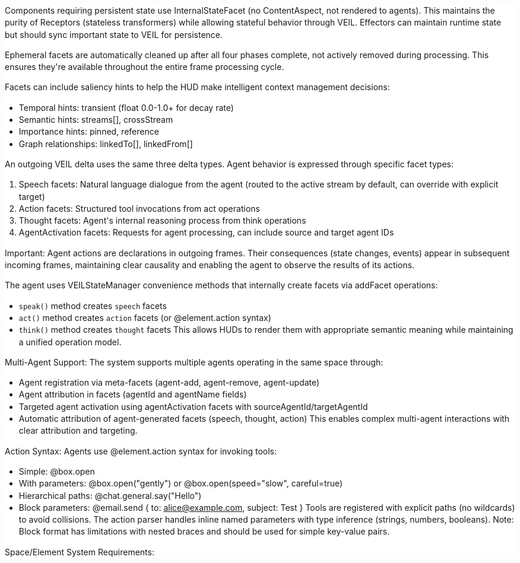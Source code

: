 Components requiring persistent state use InternalStateFacet (no ContentAspect, not rendered to agents). This maintains the purity of Receptors (stateless transformers) while allowing stateful behavior through VEIL. Effectors can maintain runtime state but should sync important state to VEIL for persistence.

Ephemeral facets are automatically cleaned up after all four phases complete, not actively removed during processing. This ensures they're available throughout the entire frame processing cycle.

Facets can include saliency hints to help the HUD make intelligent context management decisions:
- Temporal hints: transient (float 0.0-1.0+ for decay rate)
- Semantic hints: streams[], crossStream
- Importance hints: pinned, reference
- Graph relationships: linkedTo[], linkedFrom[]

An outgoing VEIL delta uses the same three delta types. Agent behavior is expressed through specific facet types:

1. Speech facets: Natural language dialogue from the agent (routed to the active stream by default, can override with explicit target)
2. Action facets: Structured tool invocations from act operations
3. Thought facets: Agent's internal reasoning process from think operations
4. AgentActivation facets: Requests for agent processing, can include source and target agent IDs

Important: Agent actions are declarations in outgoing frames. Their consequences (state changes, events) appear in subsequent incoming frames, maintaining clear causality and enabling the agent to observe the results of its actions.

The agent uses VEILStateManager convenience methods that internally create facets via addFacet operations:
- `speak()` method creates `speech` facets
- `act()` method creates `action` facets (or @element.action syntax)
- `think()` method creates `thought` facets
This allows HUDs to render them with appropriate semantic meaning while maintaining a unified operation model.

Multi-Agent Support:
The system supports multiple agents operating in the same space through:
- Agent registration via meta-facets (agent-add, agent-remove, agent-update)
- Agent attribution in facets (agentId and agentName fields)
- Targeted agent activation using agentActivation facets with sourceAgentId/targetAgentId
- Automatic attribution of agent-generated facets (speech, thought, action)
This enables complex multi-agent interactions with clear attribution and targeting.

Action Syntax:
Agents use @element.action syntax for invoking tools:
- Simple: @box.open
- With parameters: @box.open("gently") or @box.open(speed="slow", careful=true)
- Hierarchical paths: @chat.general.say("Hello")
- Block parameters: @email.send { to: alice@example.com, subject: Test }
Tools are registered with explicit paths (no wildcards) to avoid collisions.
The action parser handles inline named parameters with type inference (strings, numbers, booleans).
Note: Block format has limitations with nested braces and should be used for simple key-value pairs.

Space/Element System Requirements:
